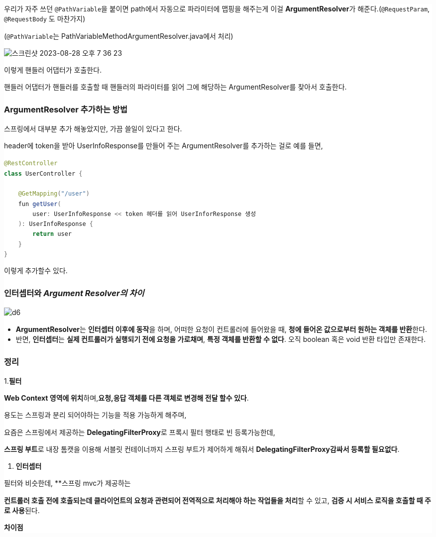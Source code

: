 우리가 자주 쓰던 `@PathVariable`을 붙이면 path에서 자동으로 파라미터에 맵핑을 해주는게 이걸 **ArgumentResolver**가 해준다.(`@RequestParam`, `@RequestBody` 도 마찬가지)

(`@PathVariable`는 PathVariableMethodArgumentResolver.java에서 처리)

![스크린샷 2023-08-28 오후 7 36 23](https://github.com/mo2-Study-Group/StudyGroup/assets/112863029/510bab6f-4746-4ba6-88bf-13a58e39c6e3)


이렇게 핸들러 어댑터가 호출한다. 

핸들러 어댑터가 핸들러를 호출할 때 핸들러의 파라미터를 읽어 그에 해당하는 ArgumentResolver를 찾아서 호출한다.

### ArgumentResolver 추가하는 방법

스프링에서 대부분 추가 해놓았지만, 가끔 쓸일이 있다고 한다.

header에 token을 받아 UserInfoResponse를 만들어 주는 ArgumentResolver를 추가하는 걸로 예를 들면,

```java
@RestController
class UserController {
    
    @GetMapping("/user")
    fun getUser(
        user: UserInfoResponse << token 헤더를 읽어 UserInforResponse 생성
    ): UserInfoResponse {
        return user
    }
}
```

이렇게 추가할수 있다.

### 인터셉터와 *****Argument Resolver의 차이*****

![d6](https://github.com/mo2-Study-Group/StudyGroup/assets/70151275/ea0b89d9-dd90-4173-a25d-01454a6a4a97)
- **ArgumentResolver**는 **인터셉터 이후에 동작**을 하며, 어떠한 요청이 컨트롤러에 들어왔을 때, **청에 들어온 값으로부터 원하는 객체를 반환**한다.
- 반면, **인터셉터**는 **실제 컨트롤러가 실행되기 전에 요청을 가로채며**, **특정 객체를 반환할 수 없다**. 오직 boolean 혹은 void 반환 타입만 존재한다.

### 정리

1.**필터**

**Web Context 영역에 위치**하며,**요청,응답 객체를 다른 객체로 변경해 전달 할수 있다**.

용도는 스프링과 분리 되어야하는 기능을 적용 가능하게 해주며,

요즘은 스프링에서 제공하는 **DelegatingFilterProxy**로 프록시 필터 행태로 빈 등록가능한데,

**스프링 부트**로 내장 톰캣을 이용해 서블릿 컨테이너까지 스프링 부트가 제어하게 해줘서 **DelegatingFilterProxy감싸서 등록할 필요없다**.

1. **인터셉터**

필터와 비슷한데, **스프링 mvc가 제공하는 

**컨트롤러 호출 전에 호출되는데 클라이언트의 요청과 관련되어 전역적으로 처리해야 하는 작업들을 처리**할 수 있고, **검증 시 서비스 로직을 호출할 때 주로 사용**된다.

**차이점**
